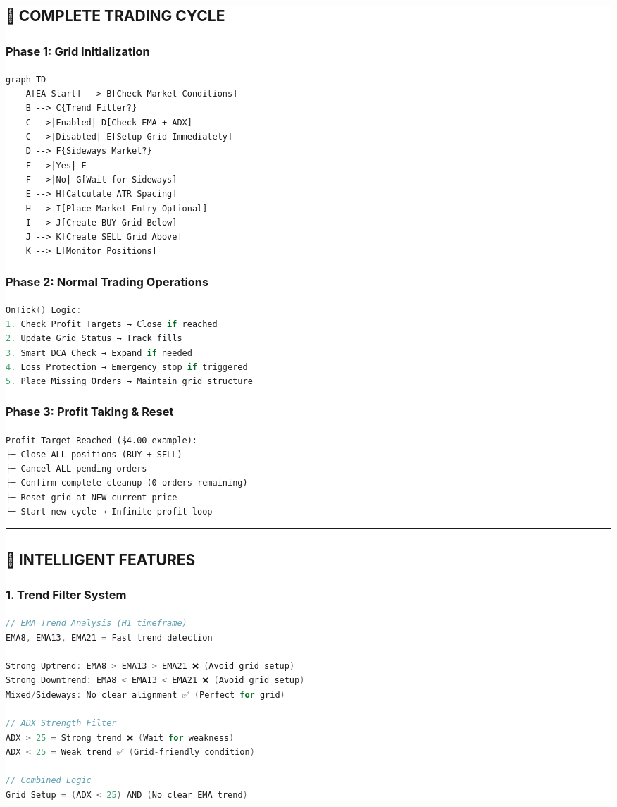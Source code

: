 
## 🔄 **COMPLETE TRADING CYCLE**

### **Phase 1: Grid Initialization**
```mermaid
graph TD
    A[EA Start] --> B[Check Market Conditions]
    B --> C{Trend Filter?}
    C -->|Enabled| D[Check EMA + ADX]
    C -->|Disabled| E[Setup Grid Immediately]
    D --> F{Sideways Market?}
    F -->|Yes| E
    F -->|No| G[Wait for Sideways]
    E --> H[Calculate ATR Spacing]
    H --> I[Place Market Entry Optional]
    I --> J[Create BUY Grid Below]
    J --> K[Create SELL Grid Above]
    K --> L[Monitor Positions]
```

### **Phase 2: Normal Trading Operations**
```cpp
OnTick() Logic:
1. Check Profit Targets → Close if reached
2. Update Grid Status → Track fills
3. Smart DCA Check → Expand if needed  
4. Loss Protection → Emergency stop if triggered
5. Place Missing Orders → Maintain grid structure
```

### **Phase 3: Profit Taking & Reset**
```
Profit Target Reached ($4.00 example):
├─ Close ALL positions (BUY + SELL)
├─ Cancel ALL pending orders
├─ Confirm complete cleanup (0 orders remaining)
├─ Reset grid at NEW current price
└─ Start new cycle → Infinite profit loop
```

---

## 🧠 **INTELLIGENT FEATURES**

### **1. Trend Filter System**
```cpp
// EMA Trend Analysis (H1 timeframe)
EMA8, EMA13, EMA21 = Fast trend detection

Strong Uptrend: EMA8 > EMA13 > EMA21 ❌ (Avoid grid setup)
Strong Downtrend: EMA8 < EMA13 < EMA21 ❌ (Avoid grid setup)
Mixed/Sideways: No clear alignment ✅ (Perfect for grid)

// ADX Strength Filter
ADX > 25 = Strong trend ❌ (Wait for weakness)  
ADX < 25 = Weak trend ✅ (Grid-friendly condition)

// Combined Logic
Grid Setup = (ADX < 25) AND (No clear EMA trend)
```
